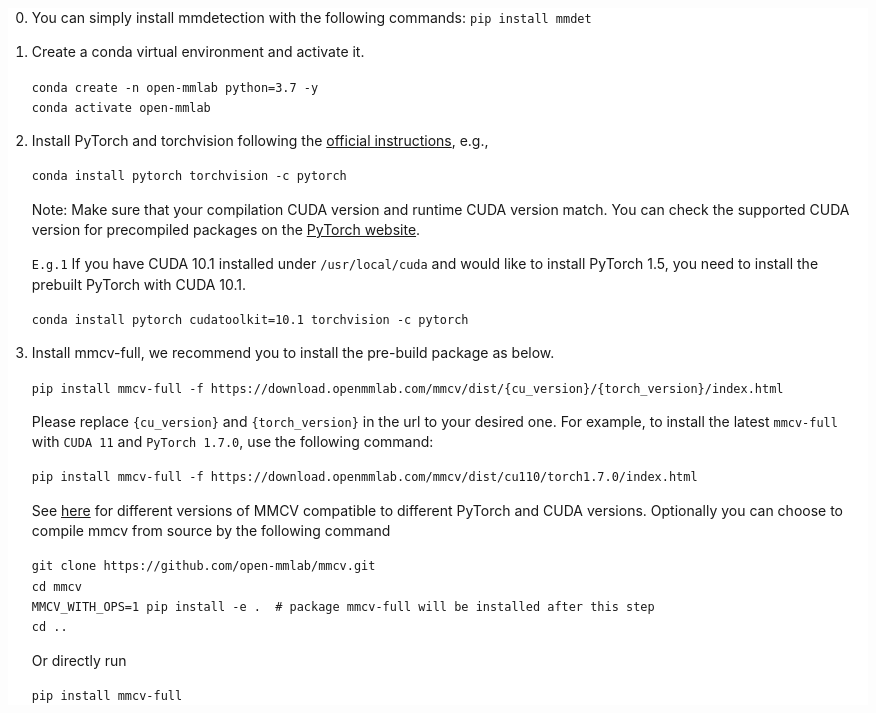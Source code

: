 0. You can simply install mmdetection with the following commands:
    `pip install mmdet`

1. Create a conda virtual environment and activate it.

    ```shell
    conda create -n open-mmlab python=3.7 -y
    conda activate open-mmlab
    ```

2. Install PyTorch and torchvision following the [official instructions](https://pytorch.org/), e.g.,

    ```shell
    conda install pytorch torchvision -c pytorch
    ```

    Note: Make sure that your compilation CUDA version and runtime CUDA version match.
    You can check the supported CUDA version for precompiled packages on the [PyTorch website](https://pytorch.org/).

    `E.g.1` If you have CUDA 10.1 installed under `/usr/local/cuda` and would like to install
    PyTorch 1.5, you need to install the prebuilt PyTorch with CUDA 10.1.

    ```shell
    conda install pytorch cudatoolkit=10.1 torchvision -c pytorch
    ```

3. Install mmcv-full, we recommend you to install the pre-build package as below.

    ```shell
    pip install mmcv-full -f https://download.openmmlab.com/mmcv/dist/{cu_version}/{torch_version}/index.html
    ```

    Please replace `{cu_version}` and `{torch_version}` in the url to your desired one. For example, to install the latest `mmcv-full` with `CUDA 11` and `PyTorch 1.7.0`, use the following command:

    ```shell
    pip install mmcv-full -f https://download.openmmlab.com/mmcv/dist/cu110/torch1.7.0/index.html
    ```

    See [here](https://github.com/open-mmlab/mmcv#install-with-pip) for different versions of MMCV compatible to different PyTorch and CUDA versions.
    Optionally you can choose to compile mmcv from source by the following command

    ```shell
    git clone https://github.com/open-mmlab/mmcv.git
    cd mmcv
    MMCV_WITH_OPS=1 pip install -e .  # package mmcv-full will be installed after this step
    cd ..
    ```

    Or directly run

    ```shell
    pip install mmcv-full
    ```
